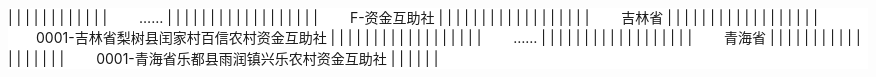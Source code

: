 |            |          |            |                |                    |          |                      |              |              |                  |              | 　　……                                                                                                                                                                                                                                                                                                                       |        |                                                                                                                                                                                                                                                                      |            |              |                |
|            |          |            |                |                    |          |                      |              |              |                  |              | 　　F-资金互助社                                                                                                                                                                                                                                                                                                             |        |                                                                                                                                                                                                                                                                      |            |              |                |
|            |          |            |                |                    |          |                      |              |              |                  |              | 　　吉林省                                                                                                                                                                                                                                                                                                                   |        |                                                                                                                                                                                                                                                                      |            |              |                |
|            |          |            |                |                    |          |                      |              |              |                  |              | 　　0001-吉林省梨树县闰家村百信农村资金互助社                                                                                                                                                                                                                                                                                |        |                                                                                                                                                                                                                                                                      |            |              |                |
|            |          |            |                |                    |          |                      |              |              |                  |              | 　　……                                                                                                                                                                                                                                                                                                                       |        |                                                                                                                                                                                                                                                                      |            |              |                |
|            |          |            |                |                    |          |                      |              |              |                  |              | 　　青海省                                                                                                                                                                                                                                                                                                                   |        |                                                                                                                                                                                                                                                                      |            |              |                |
|            |          |            |                |                    |          |                      |              |              |                  |              | 　　0001-青海省乐都县雨润镇兴乐农村资金互助社                                                                                                                                                                                                                                                                                |        |                                                                                                                                                                                                                                                                      |            |              |                |